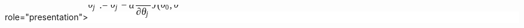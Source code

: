 role="presentation"><nobr aria-hidden="true"><span class="math" id="MathJax-Span-94" style="width: 12.711em; display: inline-block;"><span style="display: inline-block; position: relative; width: 10.573em; height: 0px; font-size: 120%;"><span style="position: absolute; clip: rect(0.744em, 1010.48em, 3.428em, -1000em); top: -2.292em; left: 0em;"><span class="mrow" id="MathJax-Span-95"><span class="msubsup" id="MathJax-Span-96"><span style="display: inline-block; position: relative; width: 0.835em; height: 0px;"><span style="position: absolute; clip: rect(3.149em, 1000.46em, 4.177em, -1000em); top: -4.01em; left: 0em;"><span class="mi" id="MathJax-Span-97" style="font-family: MathJax_Math; font-style: italic;">θ</span><span style="display: inline-block; width: 0px; height: 4.01em;"></span></span><span style="position: absolute; top: -3.86em; left: 0.469em;"><span class="mi" id="MathJax-Span-98" style="font-size: 70.7%; font-family: MathJax_Math; font-style: italic;">j</span><span style="display: inline-block; width: 0px; height: 4.01em;"></span></span></span></span><span class="mo" id="MathJax-Span-99" style="font-family: MathJax_Main; padding-left: 0.278em;">:<span style="font-family: MathJax_Main; font-style: normal; font-weight: normal;">=</span></span><span class="msubsup" id="MathJax-Span-100" style="padding-left: 0.278em;"><span style="display: inline-block; position: relative; width: 0.835em; height: 0px;"><span style="position: absolute; clip: rect(3.149em, 1000.46em, 4.177em, -1000em); top: -4.01em; left: 0em;"><span class="mi" id="MathJax-Span-101" style="font-family: MathJax_Math; font-style: italic;">θ</span><span style="display: inline-block; width: 0px; height: 4.01em;"></span></span><span style="position: absolute; top: -3.86em; left: 0.469em;"><span class="mi" id="MathJax-Span-102" style="font-size: 70.7%; font-family: MathJax_Math; font-style: italic;">j</span><span style="display: inline-block; width: 0px; height: 4.01em;"></span></span></span></span><span class="mo" id="MathJax-Span-103" style="font-family: MathJax_Main; padding-left: 0.222em;">−</span><span class="mi" id="MathJax-Span-104" style="font-family: MathJax_Math; font-style: italic; padding-left: 0.222em;">α</span><span class="mfrac" id="MathJax-Span-105"><span style="display: inline-block; position: relative; width: 1.521em; height: 0px; margin-right: 0.12em; margin-left: 0.12em;"><span style="position: absolute; clip: rect(3.139em, 1000.57em, 4.189em, -1000em); top: -4.687em; left: 50%; margin-left: -0.283em;"><span class="mi" id="MathJax-Span-106" style="font-family: MathJax_Main;">∂<span style="display: inline-block; overflow: hidden; height: 1px; width: 0.035em;"></span></span><span style="display: inline-block; width: 0px; height: 4.01em;"></span></span><span style="position: absolute; clip: rect(3.139em, 1001.4em, 4.461em, -1000em); top: -3.324em; left: 50%; margin-left: -0.701em;"><span class="mrow" id="MathJax-Span-107"><span class="mi" id="MathJax-Span-108" style="font-family: MathJax_Main;">∂<span style="display: inline-block; overflow: hidden; height: 1px; width: 0.035em;"></span></span><span class="msubsup" id="MathJax-Span-109"><span style="display: inline-block; position: relative; width: 0.835em; height: 0px;"><span style="position: absolute; clip: rect(3.149em, 1000.46em, 4.177em, -1000em); top: -4.01em; left: 0em;"><span class="mi" id="MathJax-Span-110" style="font-family: MathJax_Math; font-style: italic;">θ</span><span style="display: inline-block; width: 0px; height: 4.01em;"></span></span><span style="position: absolute; top: -3.86em; left: 0.469em;"><span class="mi" id="MathJax-Span-111" style="font-size: 70.7%; font-family: MathJax_Math; font-style: italic;">j</span><span style="display: inline-block; width: 0px; height: 4.01em;"></span></span></span></span></span><span style="display: inline-block; width: 0px; height: 4.01em;"></span></span><span style="position: absolute; clip: rect(0.82em, 1001.52em, 1.198em, -1000em); top: -1.262em; left: 0em;"><span style="display: inline-block; overflow: hidden; vertical-align: 0em; border-top: 1.3px solid; width: 1.521em; height: 0px;"></span><span style="display: inline-block; width: 0px; height: 1.042em;"></span></span></span></span><span class="mi" id="MathJax-Span-112" style="font-family: MathJax_Math; font-style: italic;">J<span style="display: inline-block; overflow: hidden; height: 1px; width: 0.078em;"></span></span><span class="mo" id="MathJax-Span-113" style="font-family: MathJax_Main;">(</span><span class="msubsup" id="MathJax-Span-114"><span style="display: inline-block; position: relative; width: 0.898em; height: 0px;"><span style="position: absolute; clip: rect(3.149em, 1000.46em, 4.177em, -1000em); top: -4.01em; left: 0em;"><span class="mi" id="MathJax-Span-115" style="font-family: MathJax_Math; font-style: italic;">θ</span><span style="display: inline-block; width: 0px; height: 4.01em;"></span></span><span style="position: absolute; top: -3.86em; left: 0.469em;"><span class="mn" id="MathJax-Span-116" style="font-size: 70.7%; font-family: MathJax_Main;">0</span><span style="display: inline-block; width: 0px; height: 4.01em;"></span></span></span></span><span class="mo" id="MathJax-Span-117" style="font-family: MathJax_Main;">,</span><span class="msubsup" id="MathJax-Span-118" style="padding-left: 0.167em;"><span style="display: inline-block; position: relative; width: 0.898em; height: 0px;"><span style="position: absolute; clip: rect(3.149em, 1000.46em, 4.177em, -1000em); top: -4.01em; left: 0em;"><span class="mi" id="MathJax-Span-119" style="font-family: MathJax_Math; font-style: italic;">θ</span><span style="display: inline-block; width: 0px; height: 4.01em;"></span></span><span style="position: absolute; top: -3.86em; left: 0.469em;"><span class="mn" id="MathJax-Span-120" style="font-size: 70.7%; font-family: MathJax_Main;">1</span>